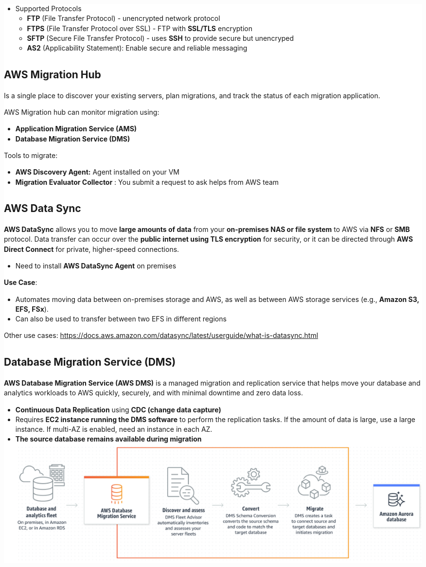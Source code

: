 - Supported Protocols
    - **FTP** (File Transfer Protocol) - unencrypted network protocol
    - **FTPS** (File Transfer Protocol over SSL) - FTP with **SSL/TLS** encryption
    - **SFTP** (Secure File Transfer Protocol) -  uses **SSH** to provide secure but unencryped 
    - **AS2** (Applicability Statement): Enable secure and reliable messaging
## AWS Migration Hub
Is a single place to discover your existing servers, plan migrations, and track the status of each  migration application.

AWS Migration hub can monitor migration using:
- **Application Migration Service (AMS)**
- **Database Migration Service (DMS)**

Tools to migrate:
- **AWS Discovery Agent:** Agent installed on your VM
- **Migration Evaluator Collector** : You submit a request to ask helps from AWS team
## AWS Data Sync
**AWS DataSync** allows you to move **large amounts of data** from your **on-premises NAS or file system** to AWS via **NFS** or **SMB** protocol. Data transfer can occur over the **public internet using TLS encryption** for security, or it can be directed through **AWS Direct Connect** for private, higher-speed connections.
 - Need to install **AWS DataSync Agent** on premises

**Use Case**: 
- Automates moving data between on-premises storage and AWS, as well as between AWS storage services (e.g., **Amazon S3, EFS, FSx**).
- Can also be used to transfer between two EFS in different regions

Other use cases: https://docs.aws.amazon.com/datasync/latest/userguide/what-is-datasync.html
## Database Migration Service (DMS)
**AWS Database Migration Service (AWS DMS)** is a managed migration and replication service that helps move your database and analytics workloads to AWS quickly, securely, and with minimal downtime and zero data loss.
- **Continuous Data Replication** using **CDC (change data capture)**
- Requires **EC2 instance running the DMS software** to perform the replication tasks. If the amount of data is large, use a large instance. If multi-AZ is enabled, need an instance in each AZ.
- **The source database remains available during migration**
![](images/8989ee8fedf49a6a3563591df32f26f0.png)
